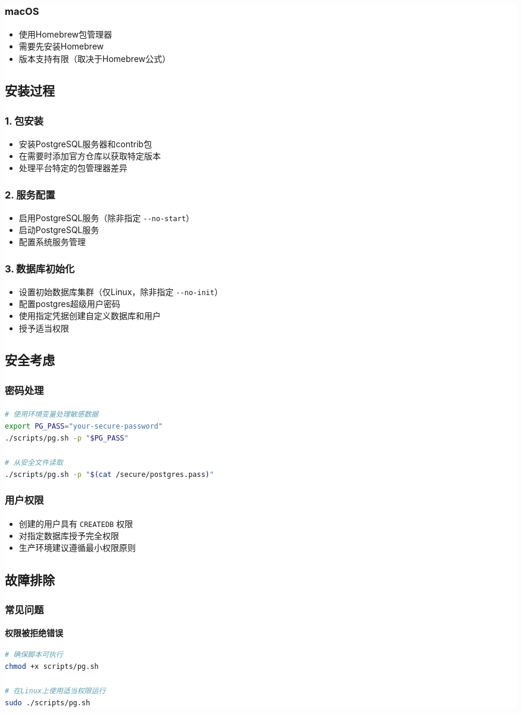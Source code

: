 ### macOS
- 使用Homebrew包管理器
- 需要先安装Homebrew
- 版本支持有限（取决于Homebrew公式）

## 安装过程

### 1. 包安装
- 安装PostgreSQL服务器和contrib包
- 在需要时添加官方仓库以获取特定版本
- 处理平台特定的包管理器差异

### 2. 服务配置
- 启用PostgreSQL服务（除非指定 `--no-start`）
- 启动PostgreSQL服务
- 配置系统服务管理

### 3. 数据库初始化
- 设置初始数据库集群（仅Linux，除非指定 `--no-init`）
- 配置postgres超级用户密码
- 使用指定凭据创建自定义数据库和用户
- 授予适当权限

## 安全考虑

### 密码处理
```bash
# 使用环境变量处理敏感数据
export PG_PASS="your-secure-password"
./scripts/pg.sh -p "$PG_PASS"

# 从安全文件读取
./scripts/pg.sh -p "$(cat /secure/postgres.pass)"
```

### 用户权限
- 创建的用户具有 `CREATEDB` 权限
- 对指定数据库授予完全权限
- 生产环境建议遵循最小权限原则

## 故障排除

### 常见问题

**权限被拒绝错误**
```bash
# 确保脚本可执行
chmod +x scripts/pg.sh

# 在Linux上使用适当权限运行
sudo ./scripts/pg.sh
```
